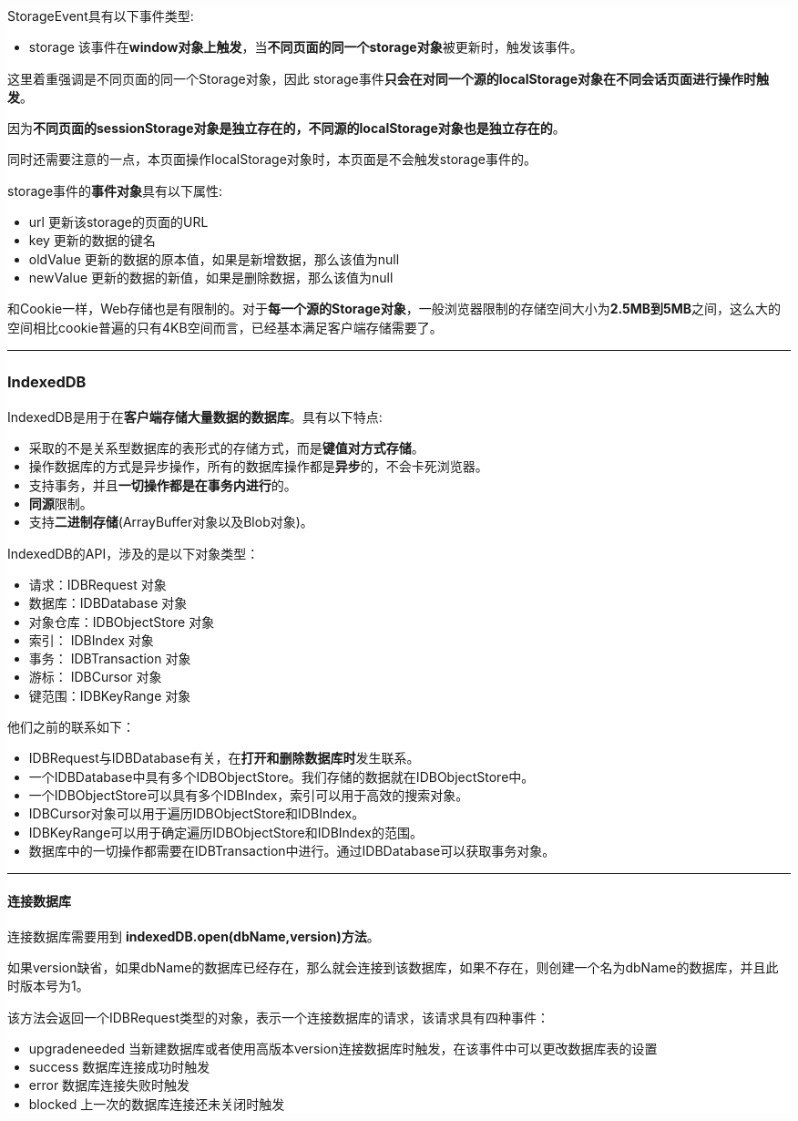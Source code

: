 StorageEvent具有以下事件类型:
* storage  该事件在**window对象上触发**，当**不同页面的同一个storage对象**被更新时，触发该事件。

这里着重强调是不同页面的同一个Storage对象，因此 storage事件**只会在对同一个源的localStorage对象在不同会话页面进行操作时触发**。

因为**不同页面的sessionStorage对象是独立存在的，不同源的localStorage对象也是独立存在的**。

同时还需要注意的一点，本页面操作localStorage对象时，本页面是不会触发storage事件的。

storage事件的**事件对象**具有以下属性:
* url 更新该storage的页面的URL
* key 更新的数据的键名 
* oldValue 更新的数据的原本值，如果是新增数据，那么该值为null
* newValue 更新的数据的新值，如果是删除数据，那么该值为null

和Cookie一样，Web存储也是有限制的。对于**每一个源的Storage对象**，一般浏览器限制的存储空间大小为**2.5MB到5MB**之间，这么大的空间相比cookie普遍的只有4KB空间而言，已经基本满足客户端存储需要了。

***

### IndexedDB

IndexedDB是用于在**客户端存储大量数据的数据库**。具有以下特点:
* 采取的不是关系型数据库的表形式的存储方式，而是**键值对方式存储**。
* 操作数据库的方式是异步操作，所有的数据库操作都是**异步**的，不会卡死浏览器。
* 支持事务，并且**一切操作都是在事务内进行**的。
* **同源**限制。
* 支持**二进制存储**(ArrayBuffer对象以及Blob对象)。

IndexedDB的API，涉及的是以下对象类型：
* 请求：IDBRequest 对象
* 数据库：IDBDatabase 对象
* 对象仓库：IDBObjectStore 对象
* 索引： IDBIndex 对象
* 事务： IDBTransaction 对象
* 游标： IDBCursor 对象
* 键范围：IDBKeyRange 对象

他们之前的联系如下：
* IDBRequest与IDBDatabase有关，在**打开和删除数据库时**发生联系。
* 一个IDBDatabase中具有多个IDBObjectStore。我们存储的数据就在IDBObjectStore中。
* 一个IDBObjectStore可以具有多个IDBIndex，索引可以用于高效的搜索对象。
* IDBCursor对象可以用于遍历IDBObjectStore和IDBIndex。
* IDBKeyRange可以用于确定遍历IDBObjectStore和IDBIndex的范围。
* 数据库中的一切操作都需要在IDBTransaction中进行。通过IDBDatabase可以获取事务对象。

***

#### 连接数据库

连接数据库需要用到 **indexedDB.open(dbName,version)方法**。 

如果version缺省，如果dbName的数据库已经存在，那么就会连接到该数据库，如果不存在，则创建一个名为dbName的数据库，并且此时版本号为1。

该方法会返回一个IDBRequest类型的对象，表示一个连接数据库的请求，该请求具有四种事件：
* upgradeneeded 当新建数据库或者使用高版本version连接数据库时触发，在该事件中可以更改数据库表的设置
* success 数据库连接成功时触发
* error 数据库连接失败时触发
* blocked 上一次的数据库连接还未关闭时触发
